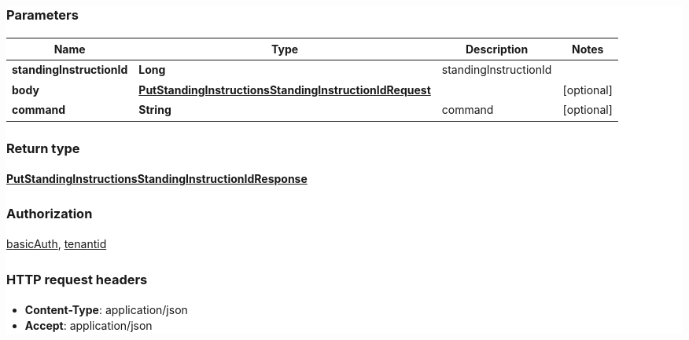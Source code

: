 ### Parameters

Name | Type | Description  | Notes
------------- | ------------- | ------------- | -------------
 **standingInstructionId** | **Long**| standingInstructionId |
 **body** | [**PutStandingInstructionsStandingInstructionIdRequest**](PutStandingInstructionsStandingInstructionIdRequest.md)|  | [optional]
 **command** | **String**| command | [optional]

### Return type

[**PutStandingInstructionsStandingInstructionIdResponse**](PutStandingInstructionsStandingInstructionIdResponse.md)

### Authorization

[basicAuth](../README.md#basicAuth), [tenantid](../README.md#tenantid)

### HTTP request headers

 - **Content-Type**: application/json
 - **Accept**: application/json

